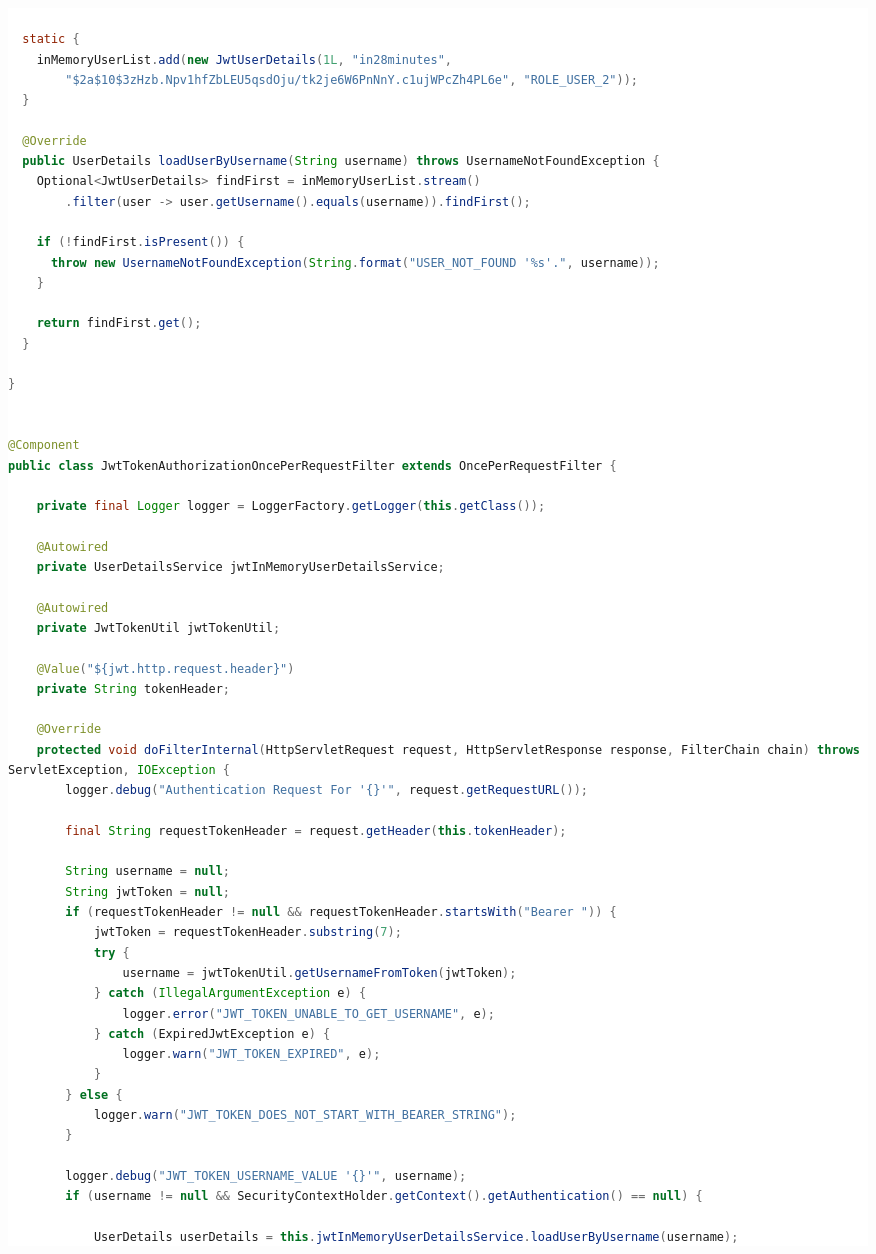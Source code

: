 ```java

  static {
    inMemoryUserList.add(new JwtUserDetails(1L, "in28minutes",
        "$2a$10$3zHzb.Npv1hfZbLEU5qsdOju/tk2je6W6PnNnY.c1ujWPcZh4PL6e", "ROLE_USER_2"));
  }

  @Override
  public UserDetails loadUserByUsername(String username) throws UsernameNotFoundException {
    Optional<JwtUserDetails> findFirst = inMemoryUserList.stream()
        .filter(user -> user.getUsername().equals(username)).findFirst();

    if (!findFirst.isPresent()) {
      throw new UsernameNotFoundException(String.format("USER_NOT_FOUND '%s'.", username));
    }

    return findFirst.get();
  }

}


@Component
public class JwtTokenAuthorizationOncePerRequestFilter extends OncePerRequestFilter {

    private final Logger logger = LoggerFactory.getLogger(this.getClass());

    @Autowired
    private UserDetailsService jwtInMemoryUserDetailsService;
    
    @Autowired
    private JwtTokenUtil jwtTokenUtil;
    
    @Value("${jwt.http.request.header}")
    private String tokenHeader;

    @Override
    protected void doFilterInternal(HttpServletRequest request, HttpServletResponse response, FilterChain chain) throws ServletException, IOException {
        logger.debug("Authentication Request For '{}'", request.getRequestURL());

        final String requestTokenHeader = request.getHeader(this.tokenHeader);

        String username = null;
        String jwtToken = null;
        if (requestTokenHeader != null && requestTokenHeader.startsWith("Bearer ")) {
            jwtToken = requestTokenHeader.substring(7);
            try {
                username = jwtTokenUtil.getUsernameFromToken(jwtToken);
            } catch (IllegalArgumentException e) {
                logger.error("JWT_TOKEN_UNABLE_TO_GET_USERNAME", e);
            } catch (ExpiredJwtException e) {
                logger.warn("JWT_TOKEN_EXPIRED", e);
            }
        } else {
            logger.warn("JWT_TOKEN_DOES_NOT_START_WITH_BEARER_STRING");
        }

        logger.debug("JWT_TOKEN_USERNAME_VALUE '{}'", username);
        if (username != null && SecurityContextHolder.getContext().getAuthentication() == null) {

            UserDetails userDetails = this.jwtInMemoryUserDetailsService.loadUserByUsername(username);

```